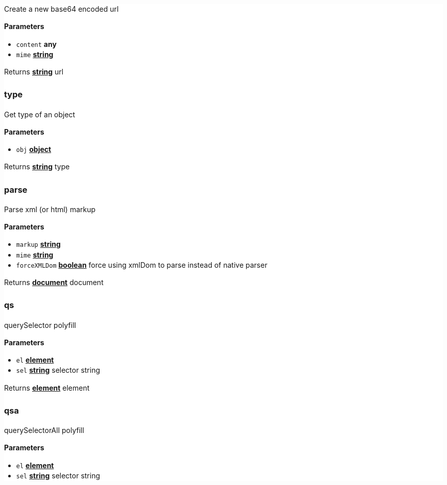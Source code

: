 Create a new base64 encoded url

**Parameters**

- `content` **any**
- `mime` **[string](https://developer.mozilla.org/en-US/docs/Web/JavaScript/Reference/Global_Objects/String)**

Returns **[string](https://developer.mozilla.org/en-US/docs/Web/JavaScript/Reference/Global_Objects/String)** url

### type

Get type of an object

**Parameters**

- `obj` **[object](https://developer.mozilla.org/en-US/docs/Web/JavaScript/Reference/Global_Objects/Object)**

Returns **[string](https://developer.mozilla.org/en-US/docs/Web/JavaScript/Reference/Global_Objects/String)** type

### parse

Parse xml (or html) markup

**Parameters**

- `markup` **[string](https://developer.mozilla.org/en-US/docs/Web/JavaScript/Reference/Global_Objects/String)**
- `mime` **[string](https://developer.mozilla.org/en-US/docs/Web/JavaScript/Reference/Global_Objects/String)**
- `forceXMLDom` **[boolean](https://developer.mozilla.org/en-US/docs/Web/JavaScript/Reference/Global_Objects/Boolean)** force using xmlDom to parse instead of native parser

Returns **[document](https://developer.mozilla.org/en-US/docs/Web/JavaScript)** document

### qs

querySelector polyfill

**Parameters**

- `el` **[element](https://developer.mozilla.org/en-US/docs/Web/API/Element)**
- `sel` **[string](https://developer.mozilla.org/en-US/docs/Web/JavaScript/Reference/Global_Objects/String)** selector string

Returns **[element](https://developer.mozilla.org/en-US/docs/Web/API/Element)** element

### qsa

querySelectorAll polyfill

**Parameters**

- `el` **[element](https://developer.mozilla.org/en-US/docs/Web/API/Element)**
- `sel` **[string](https://developer.mozilla.org/en-US/docs/Web/JavaScript/Reference/Global_Objects/String)** selector string
